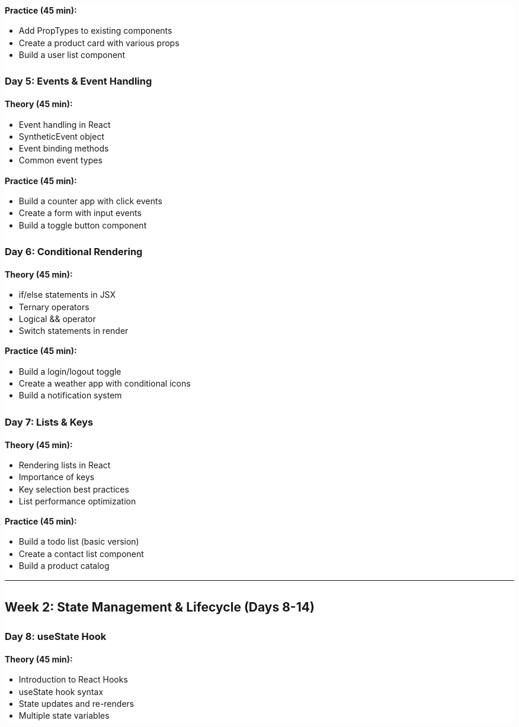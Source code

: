 **Practice (45 min):**
- Add PropTypes to existing components
- Create a product card with various props
- Build a user list component

### Day 5: Events & Event Handling
**Theory (45 min):**
- Event handling in React
- SyntheticEvent object
- Event binding methods
- Common event types

**Practice (45 min):**
- Build a counter app with click events
- Create a form with input events
- Build a toggle button component

### Day 6: Conditional Rendering
**Theory (45 min):**
- if/else statements in JSX
- Ternary operators
- Logical && operator
- Switch statements in render

**Practice (45 min):**
- Build a login/logout toggle
- Create a weather app with conditional icons
- Build a notification system

### Day 7: Lists & Keys
**Theory (45 min):**
- Rendering lists in React
- Importance of keys
- Key selection best practices
- List performance optimization

**Practice (45 min):**
- Build a todo list (basic version)
- Create a contact list component
- Build a product catalog

---

## **Week 2: State Management & Lifecycle (Days 8-14)**

### Day 8: useState Hook
**Theory (45 min):**
- Introduction to React Hooks
- useState hook syntax
- State updates and re-renders
- Multiple state variables

